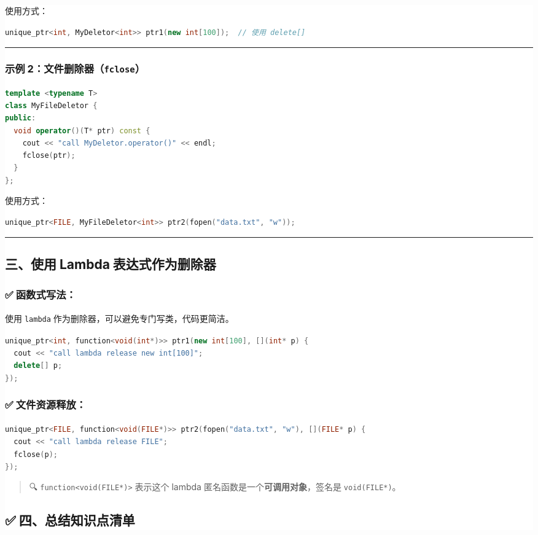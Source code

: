 使用方式：

```cpp
unique_ptr<int, MyDeletor<int>> ptr1(new int[100]);  // 使用 delete[]
```

---

### 示例 2：文件删除器（`fclose`）

```cpp
template <typename T>
class MyFileDeletor {
public:
  void operator()(T* ptr) const {
    cout << "call MyDeletor.operator()" << endl;
    fclose(ptr);
  }
};
```

使用方式：

```cpp
unique_ptr<FILE, MyFileDeletor<int>> ptr2(fopen("data.txt", "w"));
```

---

##  三、使用 Lambda 表达式作为删除器

### ✅ 函数式写法：

使用 `lambda` 作为删除器，可以避免专门写类，代码更简洁。

```cpp
unique_ptr<int, function<void(int*)>> ptr1(new int[100], [](int* p) {
  cout << "call lambda release new int[100]";
  delete[] p;
});
```

### ✅ 文件资源释放：

```cpp
unique_ptr<FILE, function<void(FILE*)>> ptr2(fopen("data.txt", "w"), [](FILE* p) {
  cout << "call lambda release FILE";
  fclose(p);
});
```

> 🔍 `function<void(FILE*)>` 表示这个 lambda 匿名函数是一个**可调用对象**，签名是 `void(FILE*)`。


## ✅ 四、总结知识点清单
